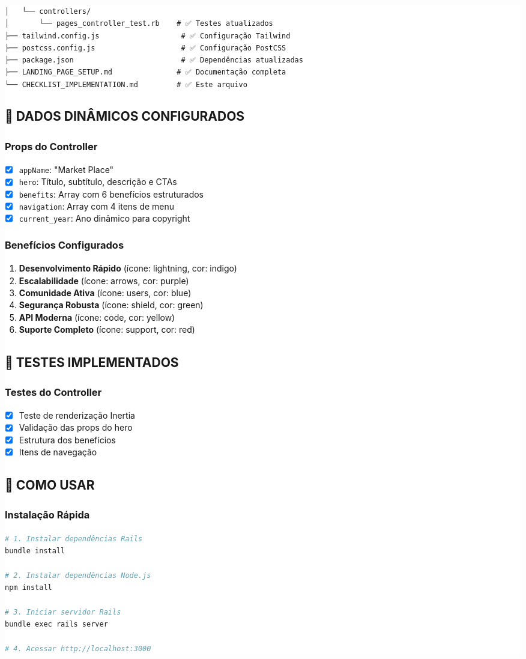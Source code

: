 ```
│   └── controllers/
│       └── pages_controller_test.rb    # ✅ Testes atualizados
├── tailwind.config.js                   # ✅ Configuração Tailwind
├── postcss.config.js                    # ✅ Configuração PostCSS
├── package.json                         # ✅ Dependências atualizadas
├── LANDING_PAGE_SETUP.md               # ✅ Documentação completa
└── CHECKLIST_IMPLEMENTATION.md         # ✅ Este arquivo
```

## 🎯 DADOS DINÂMICOS CONFIGURADOS

### Props do Controller
- [x] `appName`: "Market Place"
- [x] `hero`: Título, subtítulo, descrição e CTAs
- [x] `benefits`: Array com 6 benefícios estruturados
- [x] `navigation`: Array com 4 itens de menu
- [x] `current_year`: Ano dinâmico para copyright

### Benefícios Configurados
1. **Desenvolvimento Rápido** (ícone: lightning, cor: indigo)
2. **Escalabilidade** (ícone: arrows, cor: purple)
3. **Comunidade Ativa** (ícone: users, cor: blue)
4. **Segurança Robusta** (ícone: shield, cor: green)
5. **API Moderna** (ícone: code, cor: yellow)
6. **Suporte Completo** (ícone: support, cor: red)

## 🧪 TESTES IMPLEMENTADOS

### Testes do Controller
- [x] Teste de renderização Inertia
- [x] Validação das props do hero
- [x] Estrutura dos benefícios
- [x] Itens de navegação

## 🚀 COMO USAR

### Instalação Rápida
```bash
# 1. Instalar dependências Rails
bundle install

# 2. Instalar dependências Node.js
npm install

# 3. Iniciar servidor Rails
bundle exec rails server

# 4. Acessar http://localhost:3000
```
